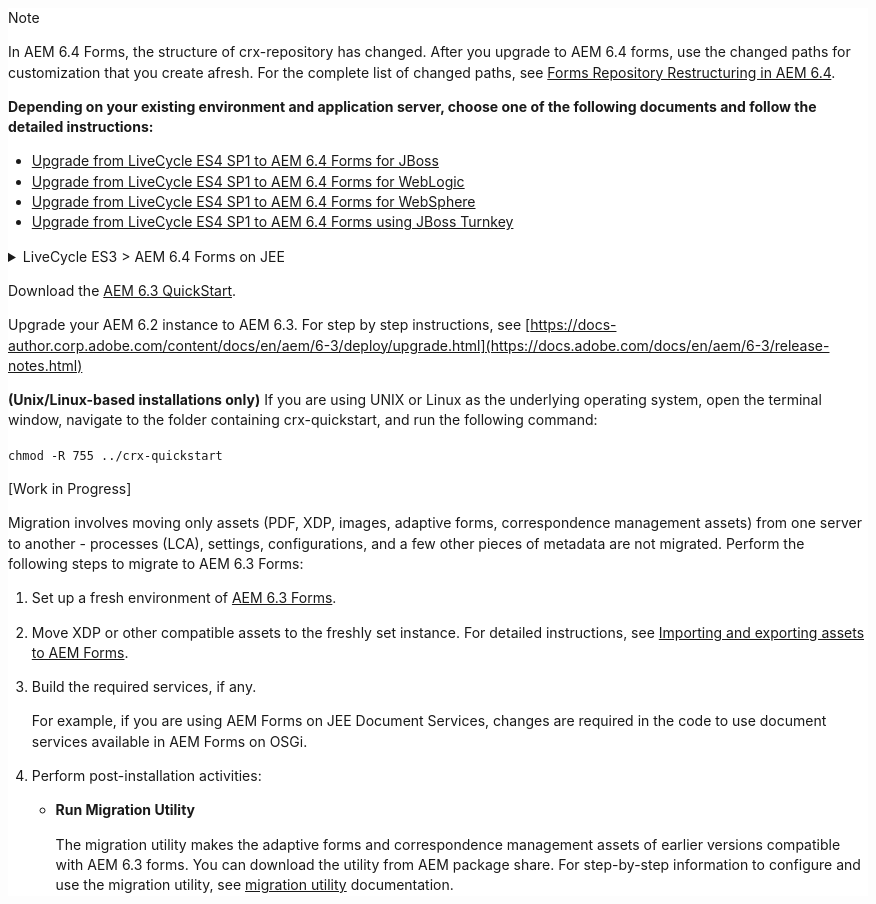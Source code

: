    >[!NOTE]
   >
   >In AEM 6.4 Forms, the structure of crx-repository has changed. After you upgrade to AEM 6.4 forms, use the changed paths for customization that you create afresh. For the complete list of changed paths, see [Forms Repository Restructuring in AEM 6.4](../../sites/deploying/using/forms-repository-restructuring-in-aem-6-4.md).

**Depending on your existing environment and application server, choose one of the following documents and follow the detailed instructions:**

* [Upgrade from LiveCycle ES4 SP1 to AEM 6.4 Forms for JBoss](assets/upgrade-jboss-livecycle.pdf)
* [Upgrade from LiveCycle ES4 SP1 to AEM 6.4 Forms for WebLogic](assets/upgrade-weblogic-livecycle.pdf)
* [Upgrade from LiveCycle ES4 SP1 to AEM 6.4 Forms for WebSphere](assets/upgrade-websphere-livecycle.pdf)
* [Upgrade from LiveCycle ES4 SP1 to AEM 6.4 Forms using JBoss Turnkey](assets/upgrade-turnkey-livecycle.pdf)

<details><summary>LiveCycle ES3 &gt; AEM 6.4 Forms on JEE</summary></details>

Download the [AEM 6.3 QuickStart](https://docs.adobe.com/docs/en/aem/6-3/deploy.html#Getting%20the%20software).

Upgrade your AEM 6.2 instance to AEM 6.3. For step by step instructions, see [https://docs-author.corp.adobe.com/content/docs/en/aem/6-3/deploy/upgrade.html](https://docs.adobe.com/docs/en/aem/6-3/release-notes.html)

**(Unix/Linux-based installations only)** If you are using UNIX or Linux as the underlying operating system, open the terminal window, navigate to the folder containing crx-quickstart, and run the following command:

`chmod -R 755 ../crx-quickstart`

[Work in Progress]

Migration involves moving only assets (PDF, XDP, images, adaptive forms, correspondence management assets) from one server to another - processes (LCA), settings, configurations, and a few other pieces of metadata are not migrated. Perform the following steps to migrate to AEM 6.3 Forms:

1. Set up a fresh environment of [AEM 6.3 Forms](http://adobe.com/go/learn_aemforms_documentation_63). 
1. Move XDP or other compatible assets to the freshly set instance. For detailed instructions, see [Importing and exporting assets to AEM Forms](../../forms/using/import-export-forms-templates.md). [  
   ](../../forms/using/import-export-forms-templates.md) 
1. Build the required services, if any.

   For example, if you are using AEM Forms on JEE Document Services, changes are required in the code to use document services available in AEM Forms on OSGi.

1. Perform post-installation activities:

    * **Run Migration Utility**

      The migration utility makes the adaptive forms and correspondence management assets of earlier versions compatible with AEM 6.3 forms. You can download the utility from AEM package share. For step-by-step information to configure and use the migration utility, see [migration utility](../../forms/using/migration-utility.md) documentation.
    